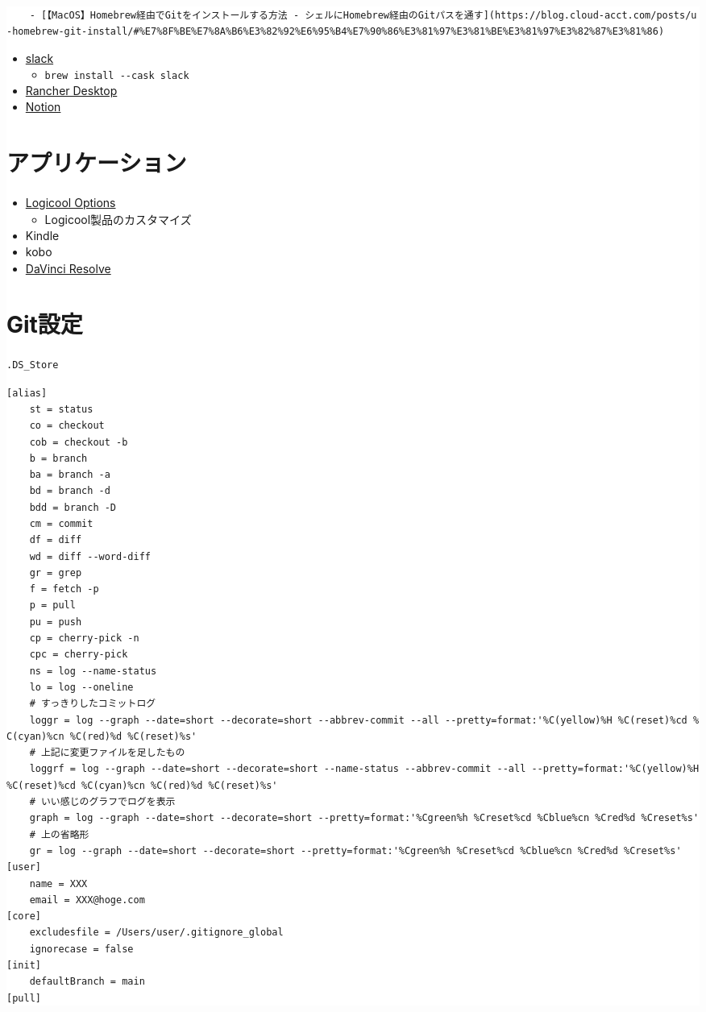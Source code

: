         - [【MacOS】Homebrew経由でGitをインストールする方法 - シェルにHomebrew経由のGitパスを通す](https://blog.cloud-acct.com/posts/u-homebrew-git-install/#%E7%8F%BE%E7%8A%B6%E3%82%92%E6%95%B4%E7%90%86%E3%81%97%E3%81%BE%E3%81%97%E3%82%87%E3%81%86)
- [slack](https://slack.com/intl/ja-jp/)
    - `brew install --cask slack`
- [Rancher Desktop](https://rancherdesktop.io/)
- [Notion](https://www.notion.so/ja-jp/desktop)

# アプリケーション

- [Logicool Options](https://www.logicool.co.jp/ja-jp/software/options.html)
  - Logicool製品のカスタマイズ
- Kindle
- kobo
- [DaVinci Resolve](https://www.blackmagicdesign.com/jp/products/davinciresolve)

# Git設定

```~/.gitignore_global
.DS_Store
```

```~/.gitconfig
[alias]
    st = status
    co = checkout
    cob = checkout -b
    b = branch
    ba = branch -a
    bd = branch -d
    bdd = branch -D
    cm = commit
    df = diff
    wd = diff --word-diff
    gr = grep
    f = fetch -p
    p = pull
    pu = push
    cp = cherry-pick -n
    cpc = cherry-pick
    ns = log --name-status
    lo = log --oneline
    # すっきりしたコミットログ
    loggr = log --graph --date=short --decorate=short --abbrev-commit --all --pretty=format:'%C(yellow)%H %C(reset)%cd %C(cyan)%cn %C(red)%d %C(reset)%s'
    # 上記に変更ファイルを足したもの
    loggrf = log --graph --date=short --decorate=short --name-status --abbrev-commit --all --pretty=format:'%C(yellow)%H %C(reset)%cd %C(cyan)%cn %C(red)%d %C(reset)%s'
    # いい感じのグラフでログを表示
    graph = log --graph --date=short --decorate=short --pretty=format:'%Cgreen%h %Creset%cd %Cblue%cn %Cred%d %Creset%s'
    # 上の省略形
    gr = log --graph --date=short --decorate=short --pretty=format:'%Cgreen%h %Creset%cd %Cblue%cn %Cred%d %Creset%s'
[user]
    name = XXX
    email = XXX@hoge.com
[core]
    excludesfile = /Users/user/.gitignore_global
    ignorecase = false
[init]
    defaultBranch = main
[pull]
```